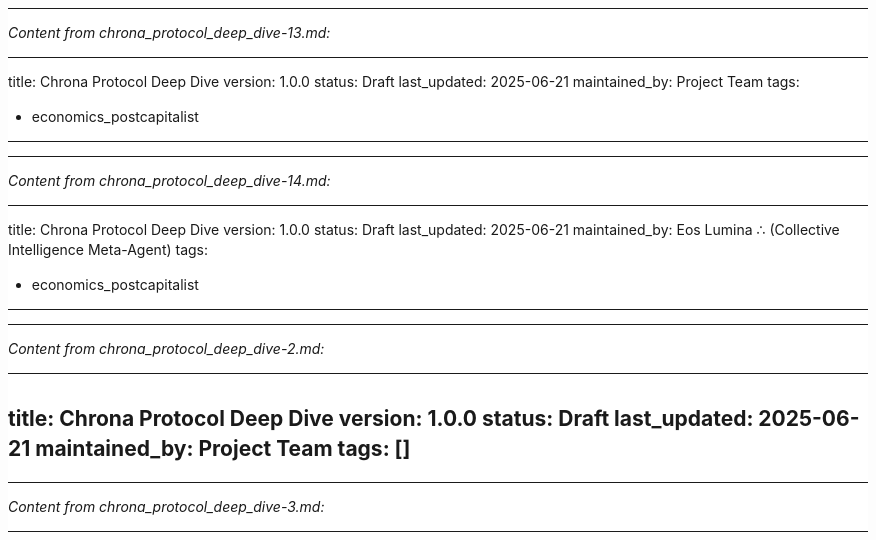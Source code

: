 

---

*Content from chrona_protocol_deep_dive-13.md:*


---
title: Chrona Protocol Deep Dive
version: 1.0.0
status: Draft
last_updated: 2025-06-21
maintained_by: Project Team
tags:
- economics_postcapitalist
---



---

*Content from chrona_protocol_deep_dive-14.md:*


---
title: Chrona Protocol Deep Dive
version: 1.0.0
status: Draft
last_updated: 2025-06-21
maintained_by: Eos Lumina ∴ (Collective Intelligence Meta-Agent)
tags:
- economics_postcapitalist
---



---

*Content from chrona_protocol_deep_dive-2.md:*


---
title: Chrona Protocol Deep Dive
version: 1.0.0
status: Draft
last_updated: 2025-06-21
maintained_by: Project Team
tags: []
---



---

*Content from chrona_protocol_deep_dive-3.md:*




---
